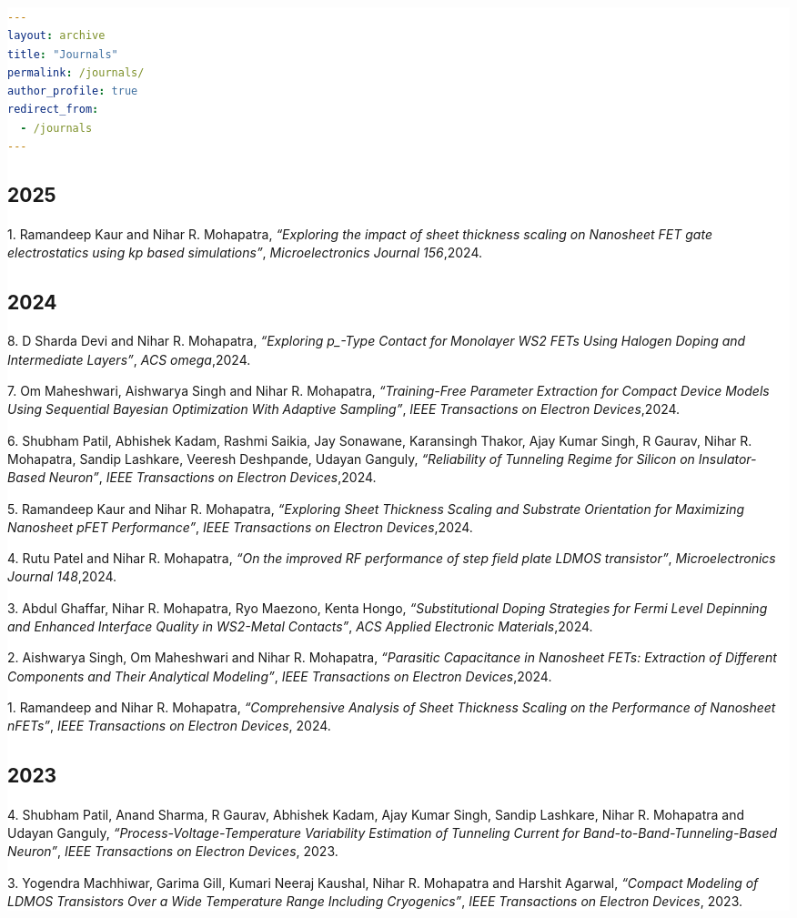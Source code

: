 ```yaml
---
layout: archive
title: "Journals"
permalink: /journals/
author_profile: true
redirect_from:
  - /journals
---
```



**2025**
------
1\. Ramandeep Kaur and Nihar R. Mohapatra, *“Exploring the impact of sheet thickness scaling on Nanosheet FET gate electrostatics using kp based simulations”*, *Microelectronics Journal 156*,2024.

**2024**
------
8\. D Sharda Devi and Nihar R. Mohapatra, *“Exploring  p_-Type Contact for Monolayer WS2  FETs Using Halogen Doping and Intermediate Layers”*, *ACS omega*,2024.

7\. Om Maheshwari, Aishwarya Singh and Nihar R. Mohapatra, *“Training-Free Parameter Extraction for Compact Device Models Using Sequential Bayesian Optimization With Adaptive Sampling”*, *IEEE Transactions on Electron Devices*,2024.

6\. Shubham Patil, Abhishek Kadam, Rashmi Saikia, Jay Sonawane, Karansingh Thakor, Ajay Kumar Singh, R Gaurav, Nihar R. Mohapatra, Sandip Lashkare, Veeresh Deshpande, Udayan Ganguly, *“Reliability of Tunneling Regime for Silicon on Insulator-Based Neuron”*,  *IEEE Transactions on Electron Devices*,2024.

5\. Ramandeep Kaur and Nihar R. Mohapatra, *“Exploring Sheet Thickness Scaling and Substrate Orientation for Maximizing Nanosheet pFET Performance”*, *IEEE Transactions on Electron Devices*,2024.

4\. Rutu Patel and Nihar R. Mohapatra, *“On the improved RF performance of step field plate LDMOS transistor”*, *Microelectronics Journal 148*,2024.

3\. Abdul Ghaffar, Nihar R. Mohapatra, Ryo Maezono, Kenta Hongo, *“Substitutional Doping Strategies for Fermi Level Depinning and Enhanced Interface Quality in WS2-Metal Contacts”*, *ACS Applied Electronic Materials*,2024.

2\. Aishwarya Singh, Om Maheshwari and Nihar R. Mohapatra, *“Parasitic   Capacitance in Nanosheet FETs: Extraction of Different Components and    Their Analytical Modeling”*, *IEEE Transactions on Electron Devices*,2024.

1\. Ramandeep and Nihar R. Mohapatra, *“Comprehensive Analysis of Sheet Thickness Scaling on the Performance of Nanosheet nFETs”*,   *IEEE Transactions on Electron Devices*, 2024.

**2023**
------

4\. Shubham Patil, Anand Sharma, R Gaurav, Abhishek Kadam, Ajay Kumar Singh, Sandip Lashkare, Nihar R. Mohapatra and Udayan Ganguly, *“Process-Voltage-Temperature Variability Estimation of Tunneling Current for Band-to-Band-Tunneling-Based Neuron”*, *IEEE Transactions on Electron Devices*, 2023.

3\. Yogendra Machhiwar, Garima Gill, Kumari Neeraj Kaushal, Nihar R. Mohapatra and Harshit Agarwal, *“Compact Modeling of LDMOS Transistors Over a Wide Temperature Range Including Cryogenics”*, *IEEE Transactions on Electron Devices*, 2023.
